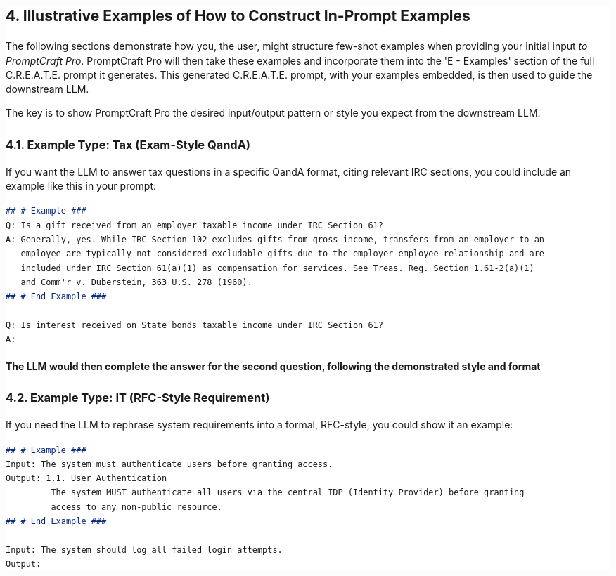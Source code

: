 ## 4. Illustrative Examples of How to Construct In-Prompt Examples

The following sections demonstrate how you, the user, might structure few-shot examples when providing
your initial input *to PromptCraft Pro*. PromptCraft Pro will then take these examples and incorporate them
into the 'E - Examples' section of the full C.R.E.A.T.E. prompt it generates. This generated C.R.E.A.T.E.
prompt, with your examples embedded, is then used to guide the downstream LLM.

The key is to show PromptCraft Pro the desired input/output pattern or style you expect from the downstream
LLM.

### 4.1. Example Type: Tax (Exam-Style QandA)

If you want the LLM to answer tax questions in a specific QandA format, citing relevant IRC sections, you
could include an example like this in your prompt:

```markdown
## # Example ###
Q: Is a gift received from an employer taxable income under IRC Section 61?
A: Generally, yes. While IRC Section 102 excludes gifts from gross income, transfers from an employer to an 
   employee are typically not considered excludable gifts due to the employer-employee relationship and are 
   included under IRC Section 61(a)(1) as compensation for services. See Treas. Reg. Section 1.61-2(a)(1) 
   and Comm'r v. Duberstein, 363 U.S. 278 (1960).
## # End Example ###

Q: Is interest received on State bonds taxable income under IRC Section 61?
A: 
```

#### The LLM would then complete the answer for the second question, following the demonstrated style and format

### 4.2. Example Type: IT (RFC-Style Requirement)

If you need the LLM to rephrase system requirements into a formal, RFC-style, you could show it an example:

```markdown
## # Example ###
Input: The system must authenticate users before granting access.
Output: 1.1. User Authentication
         The system MUST authenticate all users via the central IDP (Identity Provider) before granting 
         access to any non-public resource.
## # End Example ###

Input: The system should log all failed login attempts.
Output:
```
